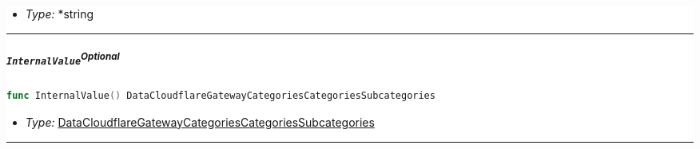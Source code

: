 - *Type:* *string

---

##### `InternalValue`<sup>Optional</sup> <a name="InternalValue" id="@cdktf/provider-cloudflare.dataCloudflareGatewayCategories.DataCloudflareGatewayCategoriesCategoriesSubcategoriesOutputReference.property.internalValue"></a>

```go
func InternalValue() DataCloudflareGatewayCategoriesCategoriesSubcategories
```

- *Type:* <a href="#@cdktf/provider-cloudflare.dataCloudflareGatewayCategories.DataCloudflareGatewayCategoriesCategoriesSubcategories">DataCloudflareGatewayCategoriesCategoriesSubcategories</a>

---



